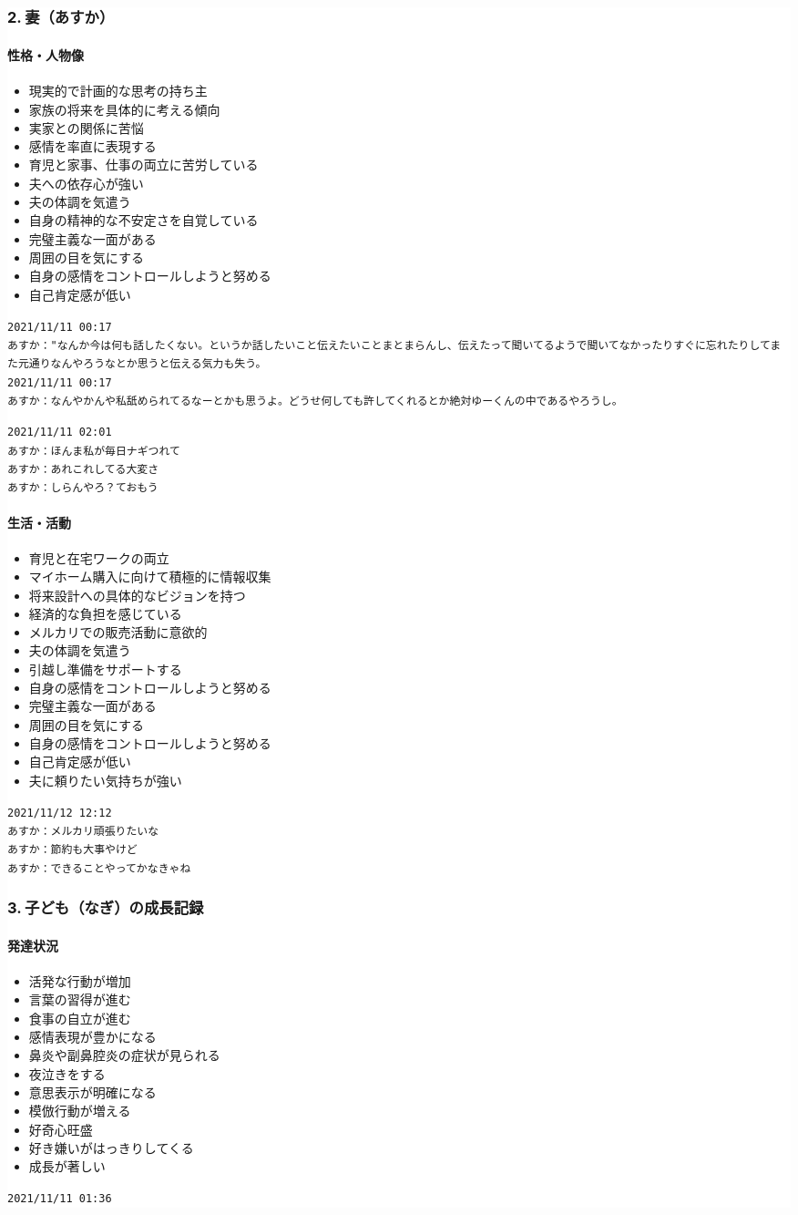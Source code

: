### 2. 妻（あすか）
#### 性格・人物像
- 現実的で計画的な思考の持ち主
- 家族の将来を具体的に考える傾向
- 実家との関係に苦悩
- 感情を率直に表現する
- 育児と家事、仕事の両立に苦労している
- 夫への依存心が強い
- 夫の体調を気遣う
- 自身の精神的な不安定さを自覚している
- 完璧主義な一面がある
- 周囲の目を気にする
- 自身の感情をコントロールしようと努める
- 自己肯定感が低い
```
2021/11/11 00:17
あすか："なんか今は何も話したくない。というか話したいこと伝えたいことまとまらんし、伝えたって聞いてるようで聞いてなかったりすぐに忘れたりしてまた元通りなんやろうなとか思うと伝える気力も失う。
2021/11/11 00:17
あすか：なんやかんや私舐められてるなーとかも思うよ。どうせ何しても許してくれるとか絶対ゆーくんの中であるやろうし。
```
```
2021/11/11 02:01
あすか：ほんま私が毎日ナギつれて
あすか：あれこれしてる大変さ
あすか：しらんやろ？ておもう
```

#### 生活・活動
- 育児と在宅ワークの両立
- マイホーム購入に向けて積極的に情報収集
- 将来設計への具体的なビジョンを持つ
- 経済的な負担を感じている
- メルカリでの販売活動に意欲的
- 夫の体調を気遣う
- 引越し準備をサポートする
- 自身の感情をコントロールしようと努める
- 完璧主義な一面がある
- 周囲の目を気にする
- 自身の感情をコントロールしようと努める
- 自己肯定感が低い
- 夫に頼りたい気持ちが強い
```
2021/11/12 12:12
あすか：メルカリ頑張りたいな
あすか：節約も大事やけど
あすか：できることやってかなきゃね
```

### 3. 子ども（なぎ）の成長記録
#### 発達状況
- 活発な行動が増加
- 言葉の習得が進む
- 食事の自立が進む
- 感情表現が豊かになる
- 鼻炎や副鼻腔炎の症状が見られる
- 夜泣きをする
- 意思表示が明確になる
- 模倣行動が増える
- 好奇心旺盛
- 好き嫌いがはっきりしてくる
- 成長が著しい
```
2021/11/11 01:36
```